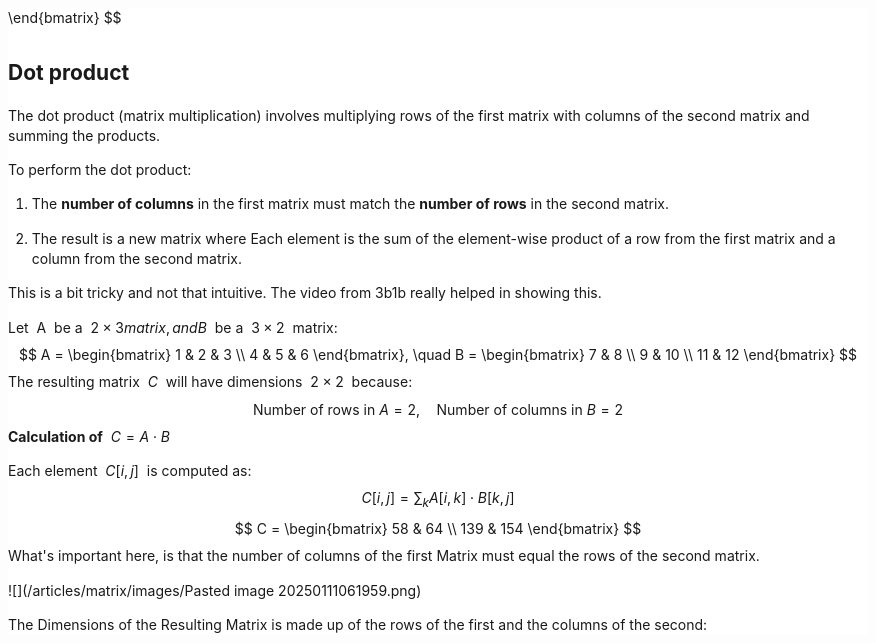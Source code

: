 \end{bmatrix}
$$
## Dot product

The dot product (matrix multiplication) involves multiplying rows of the first matrix with columns of the second matrix and summing the products.

To perform the dot product:

1. The **number of columns** in the first matrix must match the **number of rows** in the second matrix.

2. The result is a new matrix where Each element is the sum of the element-wise product of a row from the first matrix and a column from the second matrix.

This is a bit tricky and not that intuitive. The video from 3b1b really helped in showing this.

Let  A  be a  $2 \times 3  matrix, and  B$  be a  $3 \times 2$  matrix:
$$
A = 
\begin{bmatrix}
1 & 2 & 3 \\
4 & 5 & 6
\end{bmatrix}, \quad B = 
\begin{bmatrix}
7 & 8 \\
9 & 10 \\
11 & 12
\end{bmatrix}
$$
The resulting matrix  $C$  will have dimensions  $2 \times 2$  because:
$$
\text{Number of rows in }  A = 2, \quad \text{Number of columns in }  B = 2
$$
**Calculation of**  $C = A \cdot B$

Each element  $C[i,j]$  is computed as:
$$
C[i,j] = \sum_k A[i,k] \cdot B[k,j]
$$
$$
C = 
\begin{bmatrix}
58 & 64 \\
139 & 154
\end{bmatrix}
$$
What's important here, is that the number of columns of the first Matrix must equal the rows of the second matrix.

![](/articles/matrix/images/Pasted image 20250111061959.png)

The Dimensions of the Resulting Matrix is made up of the rows of the first and the columns of the second:

